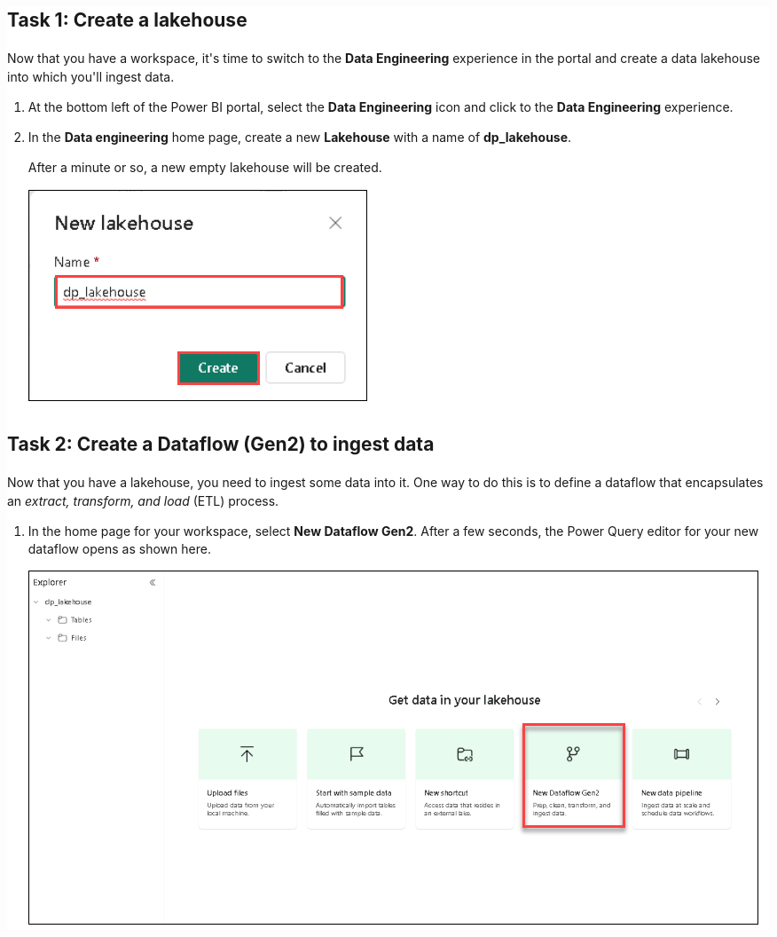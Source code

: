 ## Task 1: Create a lakehouse

Now that you have a workspace, it's time to switch to the **Data Engineering** experience in the portal and create a data lakehouse into which you'll ingest data.

1. At the bottom left of the Power BI portal, select the **Data Engineering** icon and click to the **Data Engineering** experience.

2. In the **Data engineering** home page, create a new **Lakehouse** with a name of **dp_lakehouse**.

    After a minute or so, a new empty lakehouse will be created.

   ![New lakehouse.](./Images/m6-fabric-1.png)

## Task 2: Create a Dataflow (Gen2) to ingest data

Now that you have a lakehouse, you need to ingest some data into it. One way to do this is to define a dataflow that encapsulates an *extract, transform, and load* (ETL) process.

1. In the home page for your workspace, select **New Dataflow Gen2**. After a few seconds, the Power Query editor for your new dataflow opens as shown here.

   ![New dataflow.](./Images/powermodel7.png)
